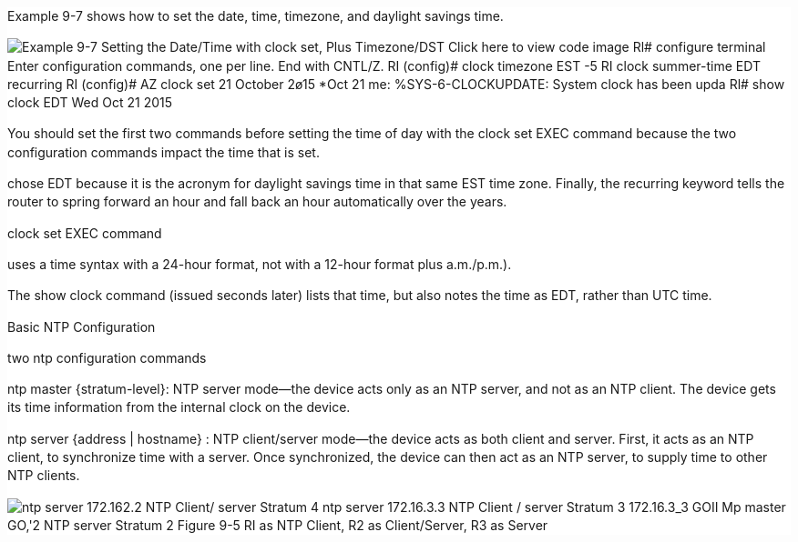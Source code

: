 Example 9-7 shows how to set the date, time, timezone, and daylight savings time.

![Example 9-7 Setting the Date/Time with clock set, Plus Timezone/DST 
Click here to view code image 
Rl# configure terminal 
Enter configuration commands, one per line. End with CNTL/Z. 
RI (config)# clock timezone EST -5 
RI clock summer-time EDT recurring 
RI (config)# AZ 
clock set 21 October 2ø15 
*Oct 21 me: %SYS-6-CLOCKUPDATE: 
System clock has been upda 
Rl# show clock 
EDT Wed 
Oct 21 2015](blob:file:///12712855-da00-4f5f-9301-b908790790c9)

You should set the first two commands before setting the time of day with the clock set EXEC command because the two configuration commands impact the time that is set.

chose EDT because it is the acronym for daylight savings time in that same EST time zone. Finally, the recurring keyword tells the router to spring forward an hour and fall back an hour automatically over the years.

clock set EXEC command

uses a time syntax with a 24-hour format, not with a 12-hour format plus a.m./p.m.).

The show clock command (issued seconds later) lists that time, but also notes the time as EDT, rather than UTC time.

Basic NTP Configuration

two ntp configuration commands

ntp master {stratum-level}: NTP server mode—the device acts only as an NTP server, and not as an NTP client. The device gets its time information from the internal clock on the device.

ntp server {address | hostname} : NTP client/server mode—the device acts as both client and server. First, it acts as an NTP client, to synchronize time with a server. Once synchronized, the device can then act as an NTP server, to supply time to other NTP clients.

![ntp server 172.162.2 
NTP Client/ server 
Stratum 4 
ntp server 172.16.3.3 
NTP Client / server 
Stratum 3 
172.16.3_3 
GOII 
Mp master 
GO,'2 
NTP server 
Stratum 2 
Figure 9-5 RI as NTP Client, R2 as Client/Server, R3 as Server](blob:file:///ad94907d-f81d-499c-ad54-b5db7eb548e3)
